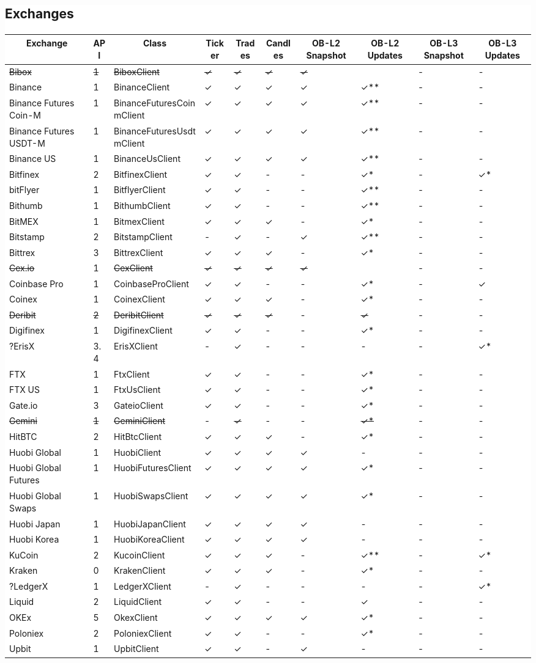 ## Exchanges

| Exchange               | API | Class                     | Ticker   | Trades   | Candles  | OB-L2 Snapshot | OB-L2 Updates | OB-L3 Snapshot | OB-L3 Updates |
| ---------------------- | --- | ------------------------- | -------- | -------- | -------- | -------------- | ------------- | -------------- | ------------- |
| ~~Bibox~~              | ~~1~~ | ~~BiboxClient~~         | ~~&#10003;~~ | ~~&#10003;~~ | ~~&#10003;~~ |~~&#10003;~~       |               | -              | -             |
| Binance                | 1   | BinanceClient             | &#10003; | &#10003; | &#10003; | &#10003;       | &#10003;\*\*  | -              | -             |
| Binance Futures Coin-M | 1   | BinanceFuturesCoinmClient | &#10003; | &#10003; | &#10003; | &#10003;       | &#10003;\*\*  | -              | -             |
| Binance Futures USDT-M | 1   | BinanceFuturesUsdtmClient | &#10003; | &#10003; | &#10003; | &#10003;       | &#10003;\*\*  | -              | -             |
| Binance US             | 1   | BinanceUsClient           | &#10003; | &#10003; | &#10003; | &#10003;       | &#10003;\*\*  | -              | -             |
| Bitfinex               | 2   | BitfinexClient            | &#10003; | &#10003; | -        | -              | &#10003;\*    | -              | &#10003;\*    |
| bitFlyer               | 1   | BitflyerClient            | &#10003; | &#10003; | -        | -              | &#10003;\*\*  | -              | -             |
| Bithumb                | 1   | BithumbClient             | &#10003; | &#10003; | -        | -              | &#10003;\*\*  | -              | -             |
| BitMEX                 | 1   | BitmexClient              | &#10003; | &#10003; | &#10003; | -              | &#10003;\*    | -              | -             |
| Bitstamp               | 2   | BitstampClient            | -        | &#10003; | -        | &#10003;       | &#10003;\*\*  | -              | -             |
| Bittrex                | 3   | BittrexClient             | &#10003; | &#10003; | &#10003; | -              | &#10003;\*    | -              | -             |
| ~~Cex.io~~             | 1   | ~~CexClient~~             |  ~~&#10003;~~ |  ~~&#10003;~~ |  ~~&#10003;~~ |  ~~&#10003;~~       |               | -              | -             |
| Coinbase Pro           | 1   | CoinbaseProClient         | &#10003; | &#10003; | -        | -              | &#10003;\*    | -              | &#10003;      |
| Coinex                 | 1   | CoinexClient              | &#10003; | &#10003; | &#10003; | -              | &#10003;\*    | -              | -             |
| ~~Deribit~~            | ~~2~~   | ~~DeribitClient~~         | ~~&#10003;~~ | ~~&#10003;~~ | ~~&#10003;~~ | -              | ~~&#10003;~~    | -              | -             |
| Digifinex              | 1   | DigifinexClient           | &#10003; | &#10003; | -        | -              | &#10003;\*    | -              | -             |
| ?ErisX                 | 3.4 | ErisXClient               | -        | &#10003; | -        | -              | -             | -              | &#10003;\*    |
| FTX                    | 1   | FtxClient                 | &#10003; | &#10003; | -        | -              | &#10003;\*    | -              | -             |
| FTX US                 | 1   | FtxUsClient               | &#10003; | &#10003; | -        | -              | &#10003;\*    | -              | -             |
| Gate.io                | 3   | GateioClient              | &#10003; | &#10003; | -        | -              | &#10003;\*    | -              | -             |
| ~~Gemini~~                 | ~~1~~   | ~~GeminiClient~~              | -        | ~~&#10003;~~ | -        | -              | ~~&#10003;\*~~    | -              | -             |
| HitBTC                 | 2   | HitBtcClient              | &#10003; | &#10003; | &#10003; | -              | &#10003;\*    | -              | -             |
| Huobi Global           | 1   | HuobiClient               | &#10003; | &#10003; | &#10003; | &#10003;       | -             | -              | -             |
| Huobi Global Futures   | 1   | HuobiFuturesClient        | &#10003; | &#10003; | &#10003; | &#10003;       | &#10003;\*    | -              | -             |
| Huobi Global Swaps     | 1   | HuobiSwapsClient          | &#10003; | &#10003; | &#10003; | &#10003;       | &#10003;\*    | -              | -             |
| Huobi Japan            | 1   | HuobiJapanClient          | &#10003; | &#10003; | &#10003; | &#10003;       | -             | -              | -             |
| Huobi Korea            | 1   | HuobiKoreaClient          | &#10003; | &#10003; | &#10003; | &#10003;       | -             | -              | -             |
| KuCoin                 | 2   | KucoinClient              | &#10003; | &#10003; | &#10003; | -              | &#10003;\*\*  | -              | &#10003;\*    |
| Kraken                 | 0   | KrakenClient              | &#10003; | &#10003; | &#10003; | -              | &#10003;\*    | -              | -             |
| ?LedgerX               | 1   | LedgerXClient             | -        | &#10003; | -        | -              | -             | -              | &#10003;\*    |
| Liquid                 | 2   | LiquidClient              | &#10003; | &#10003; | -        | -              | &#10003;      | -              | -             |
| OKEx                   | 5   | OkexClient                | &#10003; | &#10003; | &#10003; | &#10003;       | &#10003;\*    | -              | -             |
| Poloniex               | 2   | PoloniexClient            | &#10003; | &#10003; | -        | -              | &#10003;\*    | -              | -             |
| Upbit                  | 1   | UpbitClient               | &#10003; | &#10003; | -        | &#10003;       | -             | -              | -             |